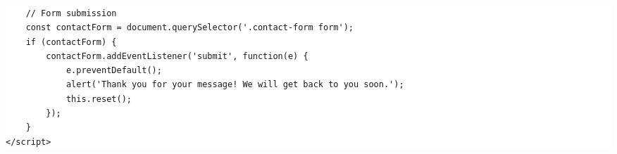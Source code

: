         // Form submission
        const contactForm = document.querySelector('.contact-form form');
        if (contactForm) {
            contactForm.addEventListener('submit', function(e) {
                e.preventDefault();
                alert('Thank you for your message! We will get back to you soon.');
                this.reset();
            });
        }
    </script>
</body>
</html>
